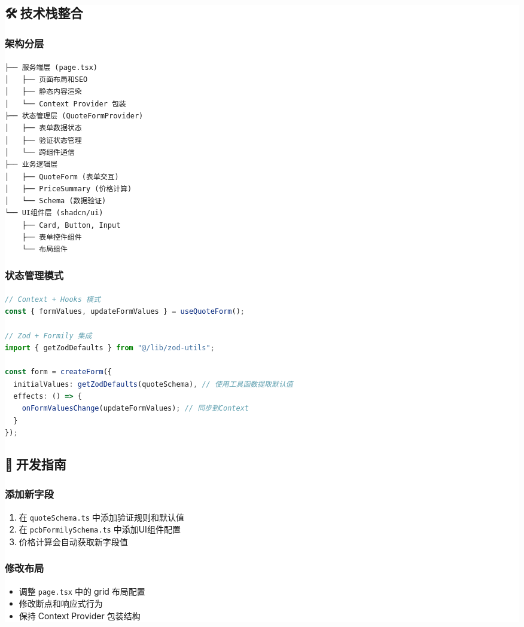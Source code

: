 ## 🛠️ 技术栈整合

### **架构分层**
```
├── 服务端层 (page.tsx)
│   ├── 页面布局和SEO
│   ├── 静态内容渲染
│   └── Context Provider 包装
├── 状态管理层 (QuoteFormProvider)
│   ├── 表单数据状态
│   ├── 验证状态管理
│   └── 跨组件通信
├── 业务逻辑层
│   ├── QuoteForm (表单交互)
│   ├── PriceSummary (价格计算)
│   └── Schema (数据验证)
└── UI组件层 (shadcn/ui)
    ├── Card, Button, Input
    ├── 表单控件组件
    └── 布局组件
```

### **状态管理模式**
```typescript
// Context + Hooks 模式
const { formValues, updateFormValues } = useQuoteForm();

// Zod + Formily 集成
import { getZodDefaults } from "@/lib/zod-utils";

const form = createForm({
  initialValues: getZodDefaults(quoteSchema), // 使用工具函数提取默认值
  effects: () => {
    onFormValuesChange(updateFormValues); // 同步到Context
  }
});
```

## 🔧 开发指南

### **添加新字段**
1. 在 `quoteSchema.ts` 中添加验证规则和默认值
2. 在 `pcbFormilySchema.ts` 中添加UI组件配置
3. 价格计算会自动获取新字段值

### **修改布局**
- 调整 `page.tsx` 中的 grid 布局配置
- 修改断点和响应式行为
- 保持 Context Provider 包装结构
